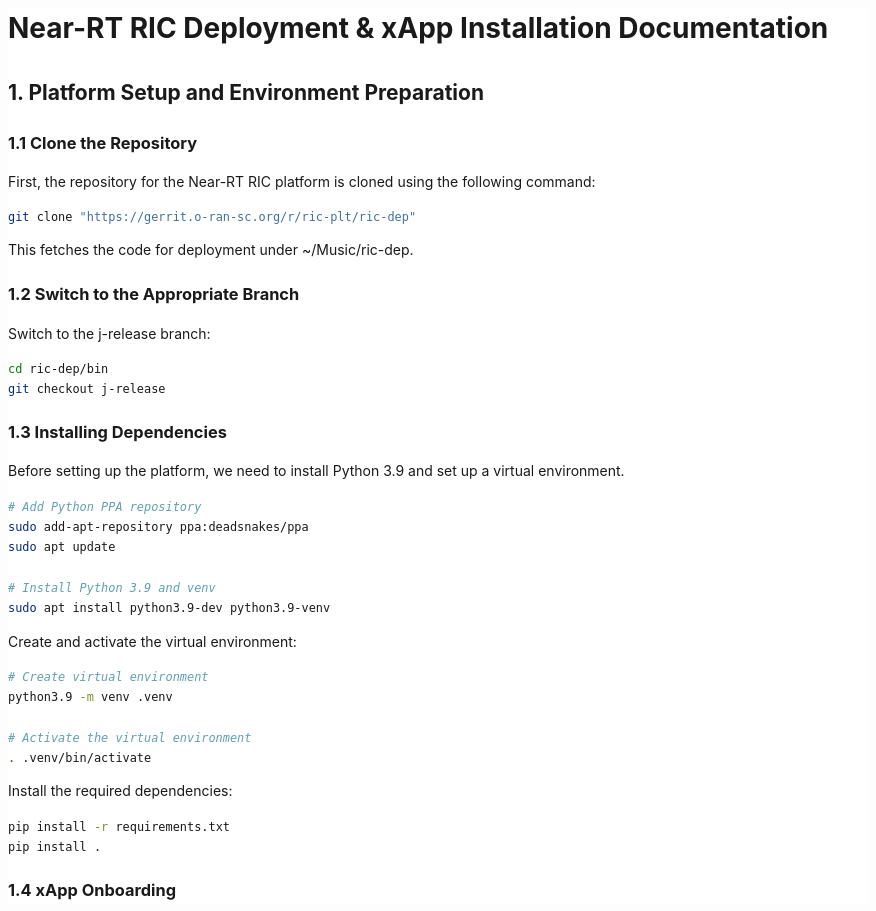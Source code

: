 # Near-RT RIC Deployment & xApp Installation Documentation

## 1. Platform Setup and Environment Preparation

### 1.1 Clone the Repository

First, the repository for the Near-RT RIC platform is cloned using the following command:

```bash
git clone "https://gerrit.o-ran-sc.org/r/ric-plt/ric-dep"
```

This fetches the code for deployment under ~/Music/ric-dep.

### 1.2 Switch to the Appropriate Branch

Switch to the j-release branch:

```bash
cd ric-dep/bin
git checkout j-release
```

### 1.3 Installing Dependencies

Before setting up the platform, we need to install Python 3.9 and set up a virtual environment.

```bash
# Add Python PPA repository
sudo add-apt-repository ppa:deadsnakes/ppa
sudo apt update

# Install Python 3.9 and venv
sudo apt install python3.9-dev python3.9-venv
```

Create and activate the virtual environment:

```bash
# Create virtual environment
python3.9 -m venv .venv

# Activate the virtual environment
. .venv/bin/activate
```

Install the required dependencies:

```bash
pip install -r requirements.txt
pip install .
```

### 1.4 xApp Onboarding
